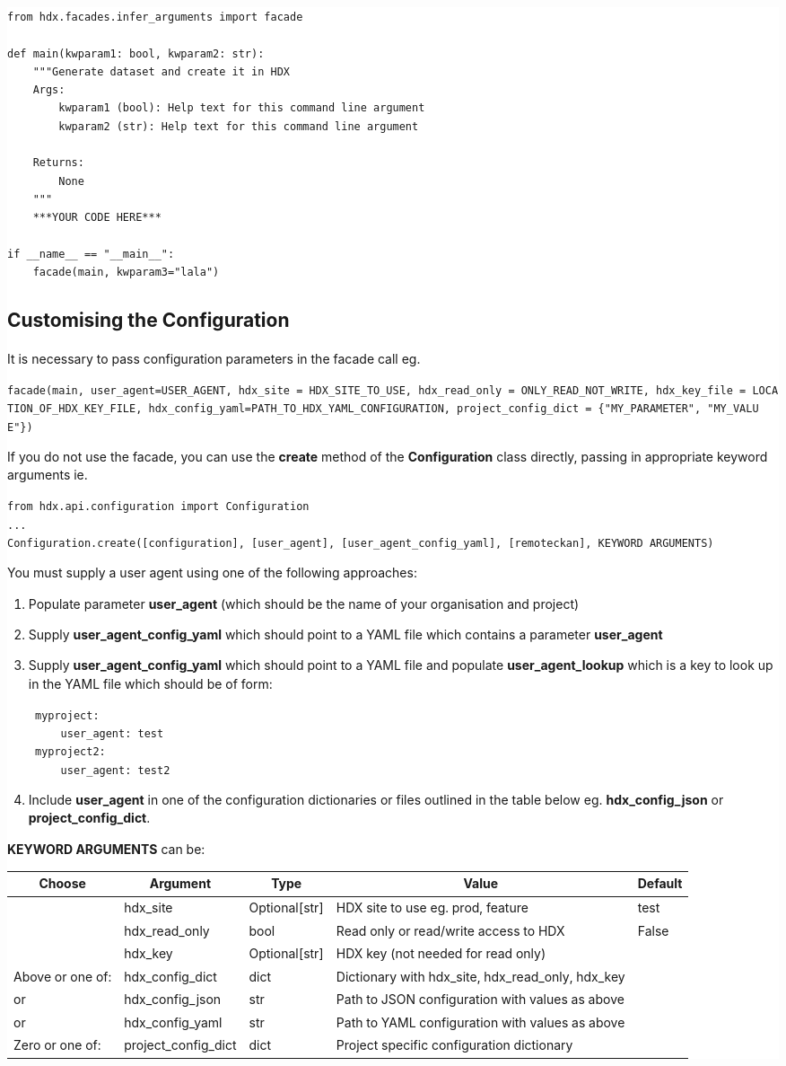     from hdx.facades.infer_arguments import facade

    def main(kwparam1: bool, kwparam2: str):
        """Generate dataset and create it in HDX
        Args:
            kwparam1 (bool): Help text for this command line argument
            kwparam2 (str): Help text for this command line argument

        Returns:
            None
        """
        ***YOUR CODE HERE***

    if __name__ == "__main__":
        facade(main, kwparam3="lala")

## Customising the Configuration

It is necessary to pass configuration parameters in the facade call eg.

    facade(main, user_agent=USER_AGENT, hdx_site = HDX_SITE_TO_USE, hdx_read_only = ONLY_READ_NOT_WRITE, hdx_key_file = LOCATION_OF_HDX_KEY_FILE, hdx_config_yaml=PATH_TO_HDX_YAML_CONFIGURATION, project_config_dict = {"MY_PARAMETER", "MY_VALUE"})

If you do not use the facade, you can use the **create** method of the **Configuration** class directly, passing in
appropriate keyword arguments ie.

    from hdx.api.configuration import Configuration
    ...
    Configuration.create([configuration], [user_agent], [user_agent_config_yaml], [remoteckan], KEYWORD ARGUMENTS)

You must supply a user agent using one of the following approaches:

1. Populate parameter **user_agent** (which should be the name of your
organisation and project)
2. Supply **user_agent_config_yaml** which should point to a YAML file which
contains a parameter **user_agent**
3. Supply **user_agent_config_yaml** which should point to a YAML file and populate
**user_agent_lookup** which is a key to look up in the YAML file which should
be of form:

        myproject:
            user_agent: test
        myproject2:
            user_agent: test2

4. Include **user_agent** in one of the configuration dictionaries or files outlined in
the table below eg.
    **hdx_config_json** or **project_config_dict**.

**KEYWORD ARGUMENTS** can be:

|Choose|Argument|Type|Value|Default|
|---|---|---|---|---|
| |hdx_site|Optional\[str\]|HDX site to use eg. prod, feature|test|
| |hdx_read_only|bool|Read only or read/write access to HDX|False|
| |hdx_key|Optional\[str\]|HDX key (not needed for read only)||
|Above or one of:|hdx_config_dict|dict|Dictionary with hdx_site, hdx_read_only, hdx_key||
|or|hdx_config_json|str|Path to JSON configuration with values as above||
|or|hdx_config_yaml|str|Path to YAML configuration with values as above||
|Zero or one of:|project_config_dict|dict|Project specific configuration dictionary||